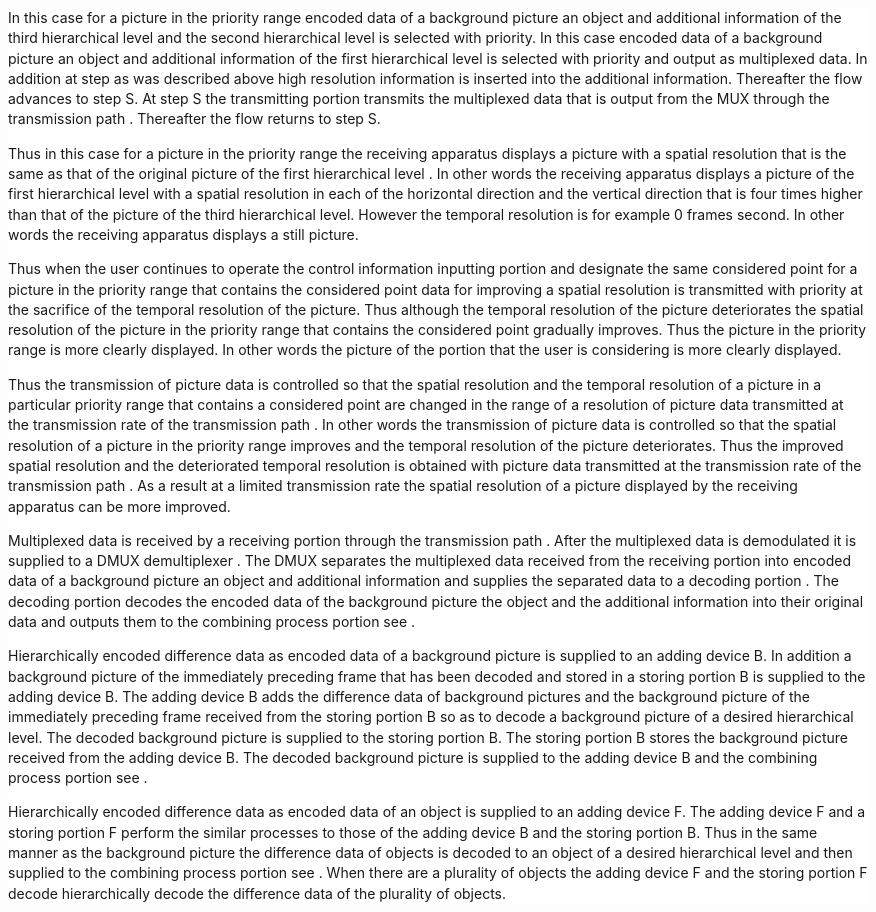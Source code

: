 In this case for a picture in the priority range encoded data of a background picture an object and additional information of the third hierarchical level and the second hierarchical level is selected with priority. In this case encoded data of a background picture an object and additional information of the first hierarchical level is selected with priority and output as multiplexed data. In addition at step as was described above high resolution information is inserted into the additional information. Thereafter the flow advances to step S. At step S the transmitting portion transmits the multiplexed data that is output from the MUX through the transmission path . Thereafter the flow returns to step S.

Thus in this case for a picture in the priority range the receiving apparatus displays a picture with a spatial resolution that is the same as that of the original picture of the first hierarchical level . In other words the receiving apparatus displays a picture of the first hierarchical level with a spatial resolution in each of the horizontal direction and the vertical direction that is four times higher than that of the picture of the third hierarchical level. However the temporal resolution is for example 0 frames second. In other words the receiving apparatus displays a still picture.

Thus when the user continues to operate the control information inputting portion and designate the same considered point for a picture in the priority range that contains the considered point data for improving a spatial resolution is transmitted with priority at the sacrifice of the temporal resolution of the picture. Thus although the temporal resolution of the picture deteriorates the spatial resolution of the picture in the priority range that contains the considered point gradually improves. Thus the picture in the priority range is more clearly displayed. In other words the picture of the portion that the user is considering is more clearly displayed.

Thus the transmission of picture data is controlled so that the spatial resolution and the temporal resolution of a picture in a particular priority range that contains a considered point are changed in the range of a resolution of picture data transmitted at the transmission rate of the transmission path . In other words the transmission of picture data is controlled so that the spatial resolution of a picture in the priority range improves and the temporal resolution of the picture deteriorates. Thus the improved spatial resolution and the deteriorated temporal resolution is obtained with picture data transmitted at the transmission rate of the transmission path . As a result at a limited transmission rate the spatial resolution of a picture displayed by the receiving apparatus can be more improved.

Multiplexed data is received by a receiving portion through the transmission path . After the multiplexed data is demodulated it is supplied to a DMUX demultiplexer . The DMUX separates the multiplexed data received from the receiving portion into encoded data of a background picture an object and additional information and supplies the separated data to a decoding portion . The decoding portion decodes the encoded data of the background picture the object and the additional information into their original data and outputs them to the combining process portion see .

Hierarchically encoded difference data as encoded data of a background picture is supplied to an adding device B. In addition a background picture of the immediately preceding frame that has been decoded and stored in a storing portion B is supplied to the adding device B. The adding device B adds the difference data of background pictures and the background picture of the immediately preceding frame received from the storing portion B so as to decode a background picture of a desired hierarchical level. The decoded background picture is supplied to the storing portion B. The storing portion B stores the background picture received from the adding device B. The decoded background picture is supplied to the adding device B and the combining process portion see .

Hierarchically encoded difference data as encoded data of an object is supplied to an adding device F. The adding device F and a storing portion F perform the similar processes to those of the adding device B and the storing portion B. Thus in the same manner as the background picture the difference data of objects is decoded to an object of a desired hierarchical level and then supplied to the combining process portion see . When there are a plurality of objects the adding device F and the storing portion F decode hierarchically decode the difference data of the plurality of objects.
